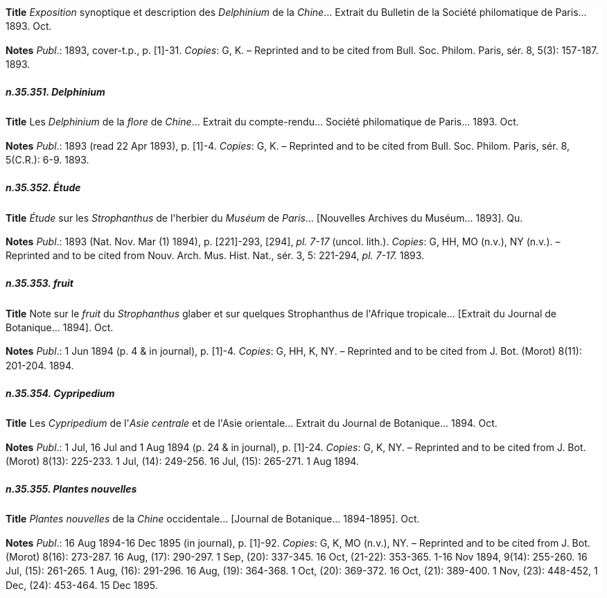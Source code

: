 **Title**
*Exposition* synoptique et description des *Delphinium* de la *Chine*... Extrait du Bulletin de la Société philomatique de Paris... 1893. Oct.

**Notes**
*Publ*.: 1893, cover-t.p., p. \[1\]-31. *Copies*: G, K. – Reprinted and to be cited from Bull. Soc. Philom. Paris, sér. 8, 5(3): 157-187. 1893.

##### n.35.351. Delphinium

**Title**
Les *Delphinium* de la *flore* de *Chine*... Extrait du compte-rendu... Société philomatique de Paris... 1893. Oct.

**Notes**
*Publ*.: 1893 (read 22 Apr 1893), p. \[1\]-4. *Copies*: G, K. – Reprinted and to be cited from Bull. Soc. Philom. Paris, sér. 8, 5(C.R.): 6-9. 1893.

##### n.35.352. Étude

**Title**
*Étude* sur les *Strophanthus* de l'herbier du *Muséum* de *Paris*... \[Nouvelles Archives du Muséum... 1893\]. Qu.

**Notes**
*Publ*.: 1893 (Nat. Nov. Mar (1) 1894), p. \[221\]-293, \[294\], *pl. 7-17* (uncol. lith.). *Copies*: G, HH, MO (n.v.), NY (n.v.). – Reprinted and to be cited from Nouv. Arch. Mus. Hist. Nat., sér. 3, 5: 221-294, *pl. 7-17.* 1893.

##### n.35.353. fruit

**Title**
Note sur le *fruit* du *Strophanthus* glaber et sur quelques Strophanthus de l'Afrique tropicale... \[Extrait du Journal de Botanique... 1894\]. Oct.

**Notes**
*Publ*.: 1 Jun 1894 (p. 4 & in journal), p. \[1\]-4. *Copies*: G, HH, K, NY. – Reprinted and to be cited from J. Bot. (Morot) 8(11): 201-204. 1894.

##### n.35.354. Cypripedium

**Title**
Les *Cypripedium* de l'*Asie centrale* et de l'Asie orientale... Extrait du Journal de Botanique... 1894. Oct.

**Notes**
*Publ*.: 1 Jul, 16 Jul and 1 Aug 1894 (p. 24 & in journal), p. \[1\]-24. *Copies*: G, K, NY. – Reprinted and to be cited from J. Bot. (Morot) 8(13): 225-233. 1 Jul, (14): 249-256. 16 Jul, (15): 265-271. 1 Aug 1894.

##### n.35.355. Plantes nouvelles

**Title**
*Plantes nouvelles* de la *Chine* occidentale... \[Journal de Botanique... 1894-1895\]. Oct.

**Notes**
*Publ*.: 16 Aug 1894-16 Dec 1895 (in journal), p. \[1\]-92. *Copies*: G, K, MO (n.v.), NY. – Reprinted and to be cited from J. Bot. (Morot) 8(16): 273-287. 16 Aug, (17): 290-297. 1 Sep, (20): 337-345. 16 Oct, (21-22): 353-365. 1-16 Nov 1894, 9(14): 255-260. 16 Jul, (15): 261-265. 1 Aug, (16): 291-296. 16 Aug, (19): 364-368. 1 Oct, (20): 369-372. 16 Oct, (21): 389-400. 1 Nov, (23): 448-452, 1 Dec, (24): 453-464. 15 Dec 1895.
